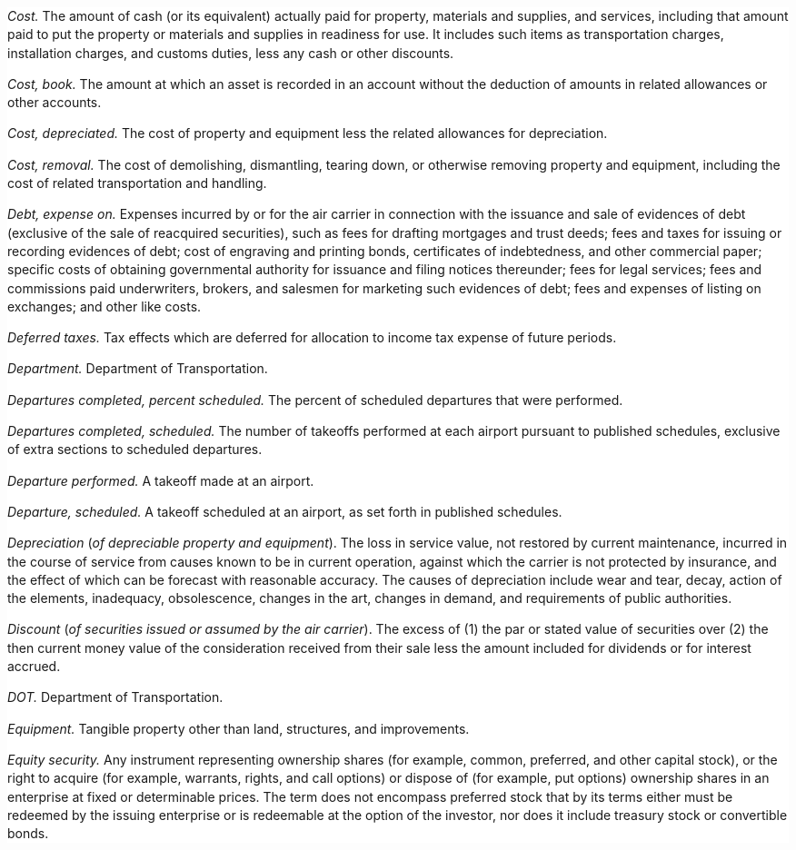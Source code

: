 *Cost.* The amount of cash (or its equivalent) actually paid for property, materials and supplies, and services, including that amount paid to put the property or materials and supplies in readiness for use. It includes such items as transportation charges, installation charges, and customs duties, less any cash or other discounts.

*Cost, book.* The amount at which an asset is recorded in an account without the deduction of amounts in related allowances or other accounts.

*Cost, depreciated.* The cost of property and equipment less the related allowances for depreciation.

*Cost, removal.* The cost of demolishing, dismantling, tearing down, or otherwise removing property and equipment, including the cost of related transportation and handling.

*Debt, expense on.* Expenses incurred by or for the air carrier in connection with the issuance and sale of evidences of debt (exclusive of the sale of reacquired securities), such as fees for drafting mortgages and trust deeds; fees and taxes for issuing or recording evidences of debt; cost of engraving and printing bonds, certificates of indebtedness, and other commercial paper; specific costs of obtaining governmental authority for issuance and filing notices thereunder; fees for legal services; fees and commissions paid underwriters, brokers, and salesmen for marketing such evidences of debt; fees and expenses of listing on exchanges; and other like costs.

*Deferred taxes.* Tax effects which are deferred for allocation to income tax expense of future periods.

*Department.* Department of Transportation.

*Departures completed, percent scheduled.* The percent of scheduled departures that were performed.

*Departures completed, scheduled.* The number of takeoffs performed at each airport pursuant to published schedules, exclusive of extra sections to scheduled departures.

*Departure performed.* A takeoff made at an airport.

*Departure, scheduled.* A takeoff scheduled at an airport, as set forth in published schedules.

*Depreciation* (*of depreciable property and equipment*). The loss in service value, not restored by current maintenance, incurred in the course of service from causes known to be in current operation, against which the carrier is not protected by insurance, and the effect of which can be forecast with reasonable accuracy. The causes of depreciation include wear and tear, decay, action of the elements, inadequacy, obsolescence, changes in the art, changes in demand, and requirements of public authorities.

*Discount* (*of securities issued or assumed by the air carrier*). The excess of (1) the par or stated value of securities over (2) the then current money value of the consideration received from their sale less the amount included for dividends or for interest accrued.

*DOT.* Department of Transportation.

*Equipment.* Tangible property other than land, structures, and improvements.

*Equity security.* Any instrument representing ownership shares (for example, common, preferred, and other capital stock), or the right to acquire (for example, warrants, rights, and call options) or dispose of (for example, put options) ownership shares in an enterprise at fixed or determinable prices. The term does not encompass preferred stock that by its terms either must be redeemed by the issuing enterprise or is redeemable at the option of the investor, nor does it include treasury stock or convertible bonds.
